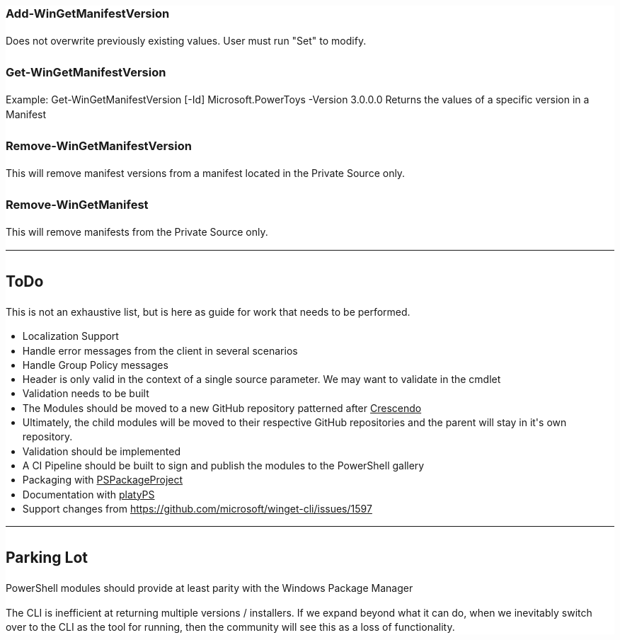 ### Add-WinGetManifestVersion

 Does not overwrite previously existing values. User must run "Set" to modify.

### Get-WinGetManifestVersion

Example: Get-WinGetManifestVersion [-Id] Microsoft.PowerToys -Version 3.0.0.0
Returns the values of a specific version in a Manifest

### Remove-WinGetManifestVersion

This will remove manifest versions from a manifest located in the Private Source only.

### Remove-WinGetManifest

This will remove manifests from the Private Source only.

---

## ToDo

This is not an exhaustive list, but is here as guide for work that needs to be performed.

* Localization Support
* Handle error messages from the client in several scenarios
* Handle Group Policy messages
* Header is only valid in the context of a single source parameter. We may want to validate in the cmdlet
* Validation needs to be built
* The Modules should be moved to a new GitHub repository patterned after [Crescendo](https://www.powershellgallery.com/packages/PSPackageProject/0.1.18)
* Ultimately, the child modules will be moved to their respective GitHub repositories and the parent will stay in it's own repository.
* Validation should be implemented
* A CI Pipeline should be built to sign and publish the modules to the PowerShell gallery
* Packaging with [PSPackageProject](https://www.powershellgallery.com/packages/PSPackageProject/0.1.18)
* Documentation with [platyPS](https://www.powershellgallery.com/packages/platyPS/0.14.2)
* Support changes from <https://github.com/microsoft/winget-cli/issues/1597>

---

## Parking Lot

PowerShell modules should provide at least parity with the Windows Package Manager

The CLI is inefficient at returning multiple versions / installers. If we expand beyond what it can do, when we inevitably switch over to the CLI as the tool for running, then the community will see this as a loss of functionality.
